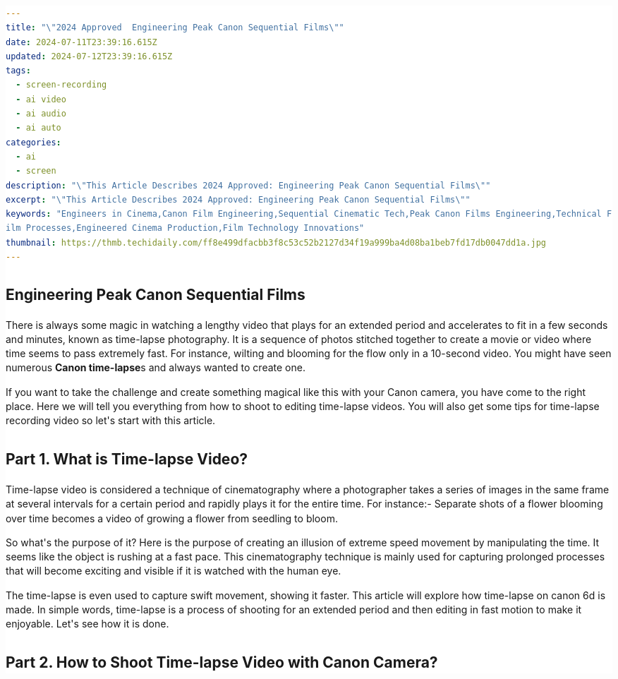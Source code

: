 ```yaml
---
title: "\"2024 Approved  Engineering Peak Canon Sequential Films\""
date: 2024-07-11T23:39:16.615Z
updated: 2024-07-12T23:39:16.615Z
tags: 
  - screen-recording
  - ai video
  - ai audio
  - ai auto
categories: 
  - ai
  - screen
description: "\"This Article Describes 2024 Approved: Engineering Peak Canon Sequential Films\""
excerpt: "\"This Article Describes 2024 Approved: Engineering Peak Canon Sequential Films\""
keywords: "Engineers in Cinema,Canon Film Engineering,Sequential Cinematic Tech,Peak Canon Films Engineering,Technical Film Processes,Engineered Cinema Production,Film Technology Innovations"
thumbnail: https://thmb.techidaily.com/ff8e499dfacbb3f8c53c52b2127d34f19a999ba4d08ba1beb7fd17db0047dd1a.jpg
---
```


## Engineering Peak Canon Sequential Films

There is always some magic in watching a lengthy video that plays for an extended period and accelerates to fit in a few seconds and minutes, known as time-lapse photography. It is a sequence of photos stitched together to create a movie or video where time seems to pass extremely fast. For instance, wilting and blooming for the flow only in a 10-second video. You might have seen numerous **Canon time-lapse**s and always wanted to create one.

If you want to take the challenge and create something magical like this with your Canon camera, you have come to the right place. Here we will tell you everything from how to shoot to editing time-lapse videos. You will also get some tips for time-lapse recording video so let's start with this article.

## Part 1\. What is Time-lapse Video?

Time-lapse video is considered a technique of cinematography where a photographer takes a series of images in the same frame at several intervals for a certain period and rapidly plays it for the entire time. For instance:- Separate shots of a flower blooming over time becomes a video of growing a flower from seedling to bloom.

So what's the purpose of it? Here is the purpose of creating an illusion of extreme speed movement by manipulating the time. It seems like the object is rushing at a fast pace. This cinematography technique is mainly used for capturing prolonged processes that will become exciting and visible if it is watched with the human eye.

The time-lapse is even used to capture swift movement, showing it faster. This article will explore how time-lapse on canon 6d is made. In simple words, time-lapse is a process of shooting for an extended period and then editing in fast motion to make it enjoyable. Let's see how it is done.

## Part 2\. How to Shoot Time-lapse Video with Canon Camera?
